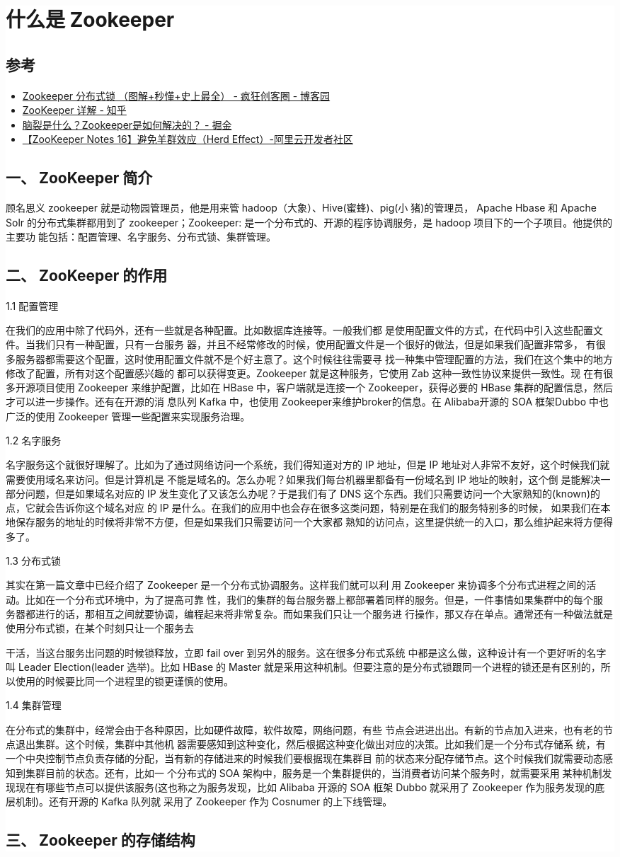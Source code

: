 # 什么是 Zookeeper

## 参考

- [Zookeeper 分布式锁 （图解+秒懂+史上最全） - 疯狂创客圈 - 博客园](https://www.cnblogs.com/crazymakercircle/p/14504520.html)
- [ZooKeeper 详解 - 知乎](https://zhuanlan.zhihu.com/p/72902467)
- [脑裂是什么？Zookeeper是如何解决的？ - 掘金](https://juejin.cn/post/6844903895387340813)
- [【ZooKeeper Notes 16】避免羊群效应（Herd Effect）-阿里云开发者社区](https://developer.aliyun.com/article/427024)

## 一、 ZooKeeper 简介

顾名思义 zookeeper 就是动物园管理员，他是用来管 hadoop（大象）、Hive(蜜蜂)、pig(小 猪)的管理员， Apache Hbase 和 Apache Solr 的分布式集群都用到了 zookeeper；Zookeeper: 是一个分布式的、开源的程序协调服务，是 hadoop 项目下的一个子项目。他提供的主要功 能包括：配置管理、名字服务、分布式锁、集群管理。

## 二、 ZooKeeper 的作用

1.1 配置管理

在我们的应用中除了代码外，还有一些就是各种配置。比如数据库连接等。一般我们都 是使用配置文件的方式，在代码中引入这些配置文件。当我们只有一种配置，只有一台服务 器，并且不经常修改的时候，使用配置文件是一个很好的做法，但是如果我们配置非常多， 有很多服务器都需要这个配置，这时使用配置文件就不是个好主意了。这个时候往往需要寻 找一种集中管理配置的方法，我们在这个集中的地方修改了配置，所有对这个配置感兴趣的 都可以获得变更。Zookeeper 就是这种服务，它使用 Zab 这种一致性协议来提供一致性。现 在有很多开源项目使用 Zookeeper 来维护配置，比如在 HBase 中，客户端就是连接一个 Zookeeper，获得必要的 HBase 集群的配置信息，然后才可以进一步操作。还有在开源的消 息队列 Kafka 中，也使用 Zookeeper来维护broker的信息。在 Alibaba开源的 SOA 框架Dubbo 中也广泛的使用 Zookeeper 管理一些配置来实现服务治理。

1.2 名字服务

名字服务这个就很好理解了。比如为了通过网络访问一个系统，我们得知道对方的 IP 地址，但是 IP 地址对人非常不友好，这个时候我们就需要使用域名来访问。但是计算机是 不能是域名的。怎么办呢？如果我们每台机器里都备有一份域名到 IP 地址的映射，这个倒 是能解决一部分问题，但是如果域名对应的 IP 发生变化了又该怎么办呢？于是我们有了 DNS 这个东西。我们只需要访问一个大家熟知的(known)的点，它就会告诉你这个域名对应 的 IP 是什么。在我们的应用中也会存在很多这类问题，特别是在我们的服务特别多的时候， 如果我们在本地保存服务的地址的时候将非常不方便，但是如果我们只需要访问一个大家都 熟知的访问点，这里提供统一的入口，那么维护起来将方便得多了。

1.3 分布式锁

其实在第一篇文章中已经介绍了 Zookeeper 是一个分布式协调服务。这样我们就可以利 用 Zookeeper 来协调多个分布式进程之间的活动。比如在一个分布式环境中，为了提高可靠 性，我们的集群的每台服务器上都部署着同样的服务。但是，一件事情如果集群中的每个服 务器都进行的话，那相互之间就要协调，编程起来将非常复杂。而如果我们只让一个服务进 行操作，那又存在单点。通常还有一种做法就是使用分布式锁，在某个时刻只让一个服务去

干活，当这台服务出问题的时候锁释放，立即 fail over 到另外的服务。这在很多分布式系统 中都是这么做，这种设计有一个更好听的名字叫 Leader Election(leader 选举)。比如 HBase 的 Master 就是采用这种机制。但要注意的是分布式锁跟同一个进程的锁还是有区别的，所 以使用的时候要比同一个进程里的锁更谨慎的使用。

1.4 集群管理

在分布式的集群中，经常会由于各种原因，比如硬件故障，软件故障，网络问题，有些 节点会进进出出。有新的节点加入进来，也有老的节点退出集群。这个时候，集群中其他机 器需要感知到这种变化，然后根据这种变化做出对应的决策。比如我们是一个分布式存储系 统，有一个中央控制节点负责存储的分配，当有新的存储进来的时候我们要根据现在集群目 前的状态来分配存储节点。这个时候我们就需要动态感知到集群目前的状态。还有，比如一 个分布式的 SOA 架构中，服务是一个集群提供的，当消费者访问某个服务时，就需要采用 某种机制发现现在有哪些节点可以提供该服务(这也称之为服务发现，比如 Alibaba 开源的 SOA 框架 Dubbo 就采用了 Zookeeper 作为服务发现的底层机制)。还有开源的 Kafka 队列就 采用了 Zookeeper 作为 Cosnumer 的上下线管理。

## 三、 Zookeeper 的存储结构
